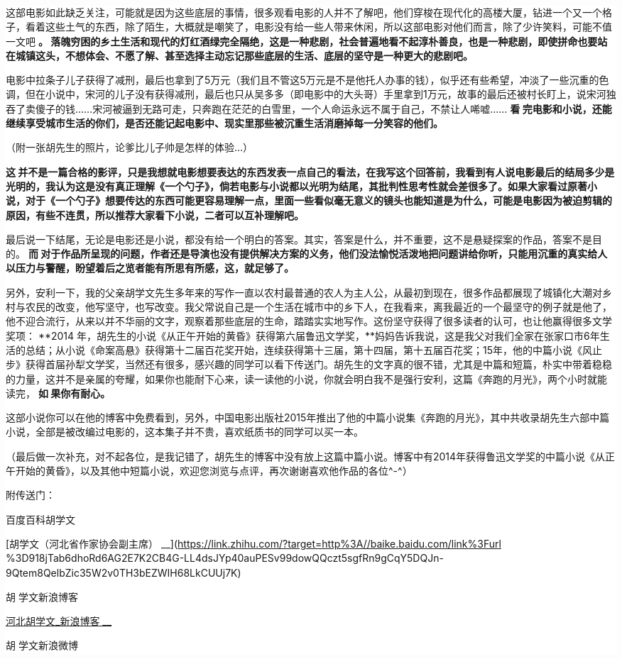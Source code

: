   

这部电影如此缺乏关注，可能就是因为这些底层的事情，很多观看电影的人并不了解吧，他们穿梭在现代化的高楼大厦，钻进一个又一个格子，看着这些土气的东西，除了陌生，大概就是嘲笑了，电影没有给一些人带来休闲，所以这部电影对他们而言，除了少许笑料，可能不值一文吧
**。
落魄穷困的乡土生活和现代的灯红酒绿完全隔绝，这是一种悲剧，社会普遍地看不起淳朴善良，也是一种悲剧，即使拼命也要站在城镇这头，不想体会、不愿了解、甚至选择主动忘记那些底层的生活、底层的坚守是一种更大的悲剧吧。**

  

电影中拉条子儿子获得了减刑，最后也拿到了5万元（我们且不管这5万元是不是他托人办事的钱），似乎还有些希望，冲淡了一些沉重的色调，但在小说中，宋河的儿子没有获得减刑，最后也只从吴多多（即电影中的大头哥）手里拿到1万元，故事的最后还被村长盯上，说宋河独吞了卖傻子的钱……宋河被逼到无路可走，只奔跑在茫茫的白雪里，一个人命运永远不属于自己，不禁让人唏嘘……
**看 完电影和小说，还能继续享受城市生活的你们，是否还能记起电影中、现实里那些被沉重生活消磨掉每一分笑容的他们。**

（附一张胡先生的照片，论爹比儿子帅是怎样的体验…）

  

 **这
并不是一篇合格的影评，只是我想就电影想要表达的东西发表一点自己的看法，在我写这个回答前，我看到有人说电影最后的结局多少是光明的，我认为这是没有真正理解《一个勺子》，倘若电影与小说都以光明为结尾，其批判性思考性就会差很多了。如果大家看过原著小说，对于《一个勺子》想要传达的东西可能更容易理解一点，里面一些看似毫无意义的镜头也能知道是为什么，可能是电影因为被迫剪辑的原因，有些不连贯，所以推荐大家看下小说，二者可以互补理解吧。**

  

最后说一下结尾，无论是电影还是小说，都没有给一个明白的答案。其实，答案是什么，并不重要，这不是悬疑探案的作品，答案不是目的。 **而
对于作品所呈现的问题，作者还是导演也没有提供解决方案的义务，他们没法愉悦活泼地把问题讲给你听，只能用沉重的真实给人以压力与警醒，盼望着后之览者能有所思有所感，这，就足够了。**

  

另外，安利一下，我的父亲胡学文先生多年来的写作一直以农村最普通的农人为主人公，从最初到现在，很多作品都展现了城镇化大潮对乡村与农民的改变，他写坚守，也写改变。我父常说自己是一个生活在城市中的乡下人，在我看来，离我最近的一个最坚守的例子就是他了，他不迎合流行，从来以并不华丽的文字，观察着那些底层的生命，踏踏实实地写作。这份坚守获得了很多读者的认可，也让他赢得很多文学奖项：
**2014
年，胡先生的小说《从正午开始的黄昏》获得第六届鲁迅文学奖，**妈妈告诉我说，这是我父对我们全家在张家口市6年生活的总结；从小说《命案高悬》获得第十二届百花奖开始，连续获得第十三届，第十四届，第十五届百花奖；15年，他的中篇小说《风止步》获得首届孙犁文学奖，当然还有很多，感兴趣的同学可以看下传送门。胡先生的文字真的很不错，尤其是中篇和短篇，朴实中带着稳稳的力量，这并不是亲属的夸耀，如果你也能耐下心来，读一读他的小说，你就会明白我不是强行安利，这篇《奔跑的月光》，两个小时就能读完，
**如 果你有耐心。**

  

这部小说你可以在他的博客中免费看到，另外，中国电影出版社2015年推出了他的中篇小说集《奔跑的月光》，其中共收录胡先生六部中篇小说，全部是被改编过电影的，这本集子并不贵，喜欢纸质书的同学可以买一本。

  
  

（最后做一次补充，对不起各位，是我记错了，胡先生的博客中没有放上这篇中篇小说。博客中有2014年获得鲁迅文学奖的中篇小说《从正午开始的黄昏》，以及其他中短篇小说，欢迎您浏览与点评，再次谢谢喜欢他作品的各位^-^）

  

附传送门：

百度百科胡学文

[胡学文（河北省作家协会副主席）
__](https://link.zhihu.com/?target=http%3A//baike.baidu.com/link%3Furl
%3D918jTab6dhoRd6AG2E7K2CB4G-LL4dsJYp40auPESv99dowQQczt5sgfRn9gCqY5DQJn-
9Qtem8QelbZic35W2v0TH3bEZWIH68LkCUUj7K)

胡 学文新浪博客

[河北胡学文_新浪博客
__](https://link.zhihu.com/?target=http%3A//blog.sina.com.cn/u/1645485174)

胡 学文新浪微博
